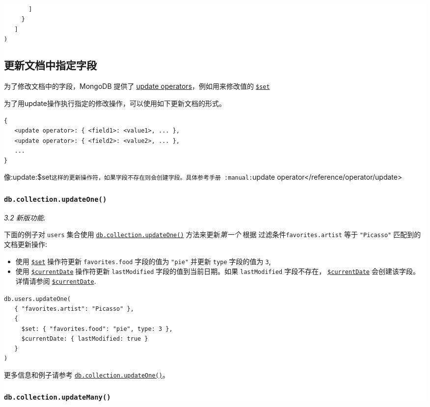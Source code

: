 ```
       ]
     }
   ]
)
```



## 更新文档中指定字段

为了修改文档中的字段，MongoDB 提供了 [update operators](https://docs.mongodb.com/manual/reference/operator/update)，例如用来修改值的 [`$set`](https://mongoing.com/docs/reference/operator/update/set.html#up._S_set)

为了用update操作执行指定的修改操作，可以使用如下更新文档的形式。

```
{
   <update operator>: { <field1>: <value1>, ... },
   <update operator>: { <field2>: <value2>, ... },
   ...
}
```

像:update:$set`这样的更新操作符，如果字段不存在则会创建字段。具体参考手册 :manual:`update operator</reference/operator/update>



### `db.collection.updateOne()`

*3.2 新版功能.*

下面的例子对 `users` 集合使用 [`db.collection.updateOne()`](https://mongoing.com/docs/reference/method/db.collection.updateOne.html#db.collection.updateOne) 方法来更新*第一个* 根据 过滤条件``favorites.artist`` 等于 `"Picasso"` 匹配到的文档更新操作:

- 使用 [`$set`](https://mongoing.com/docs/reference/operator/update/set.html#up._S_set) 操作符更新 `favorites.food` 字段的值为 `"pie"` 并更新 `type` 字段的值为 `3`,
- 使用 [`$currentDate`](https://mongoing.com/docs/reference/operator/update/currentDate.html#up._S_currentDate) 操作符更新 `lastModified` 字段的值到当前日期。如果 `lastModified` 字段不存在， [`$currentDate`](https://mongoing.com/docs/reference/operator/update/currentDate.html#up._S_currentDate) 会创建该字段。详情请参阅 [`$currentDate`](https://mongoing.com/docs/reference/operator/update/currentDate.html#up._S_currentDate).

```
db.users.updateOne(
   { "favorites.artist": "Picasso" },
   {
     $set: { "favorites.food": "pie", type: 3 },
     $currentDate: { lastModified: true }
   }
)
```

更多信息和例子请参考 [`db.collection.updateOne()`](https://mongoing.com/docs/reference/method/db.collection.updateOne.html#db.collection.updateOne)。



### `db.collection.updateMany()`
